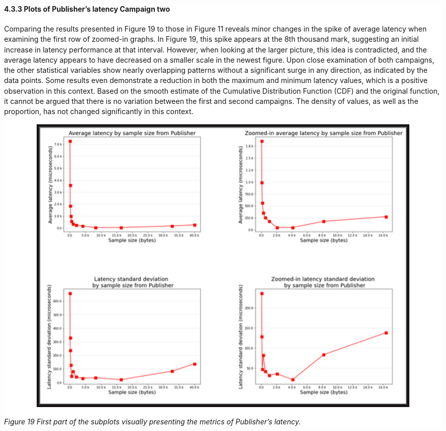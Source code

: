 #### 4.3.3 Plots of Publisher’s latency Campaign two
Comparing the results presented in Figure 19 to those in Figure 11 reveals minor changes in the spike of average latency when examining the first row of zoomed-in graphs. In Figure 19, this spike appears at the 8th thousand mark, suggesting an initial increase in latency performance at that interval. However, when looking at the larger picture, this idea is contradicted, and the average latency appears to have decreased on a smaller scale in the newest figure. Upon close examination of both campaigns, the other statistical variables show nearly overlapping patterns without a significant surge in any direction, as indicated by the data points. Some results even demonstrate a reduction in both the maximum and minimum latency values, which is a positive observation in this context. Based on the smooth estimate of the Cumulative Distribution Function (CDF) and the original function, it cannot be argued that there is no variation between the first and second campaigns. The density of values, as well as the proportion, has not changed significantly in this context. 

<p align="center">
<img src="img/Figure19.png" height="545" style="border: 5px solid #181414"/>

<em>Figure 19 First part of the subplots visually presenting the metrics of Publisher’s latency.</em>
</p>

<p align="center">